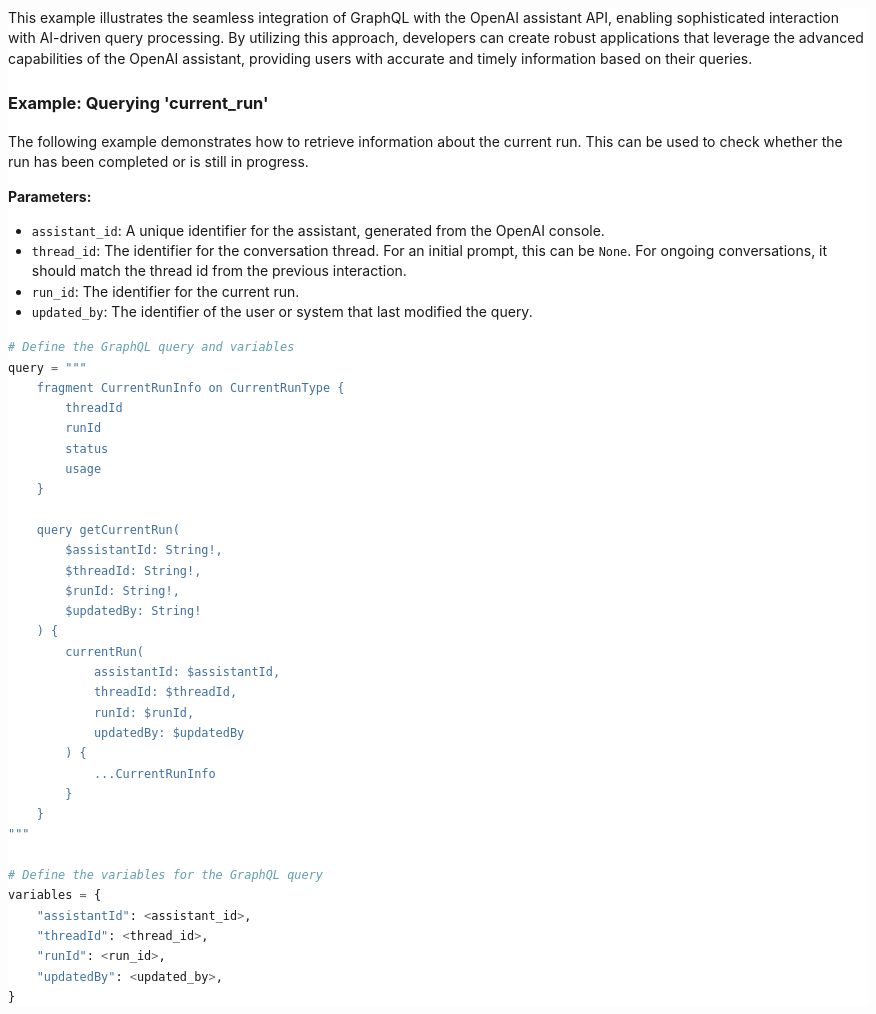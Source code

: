 This example illustrates the seamless integration of GraphQL with the OpenAI assistant API, enabling sophisticated interaction with AI-driven query processing. By utilizing this approach, developers can create robust applications that leverage the advanced capabilities of the OpenAI assistant, providing users with accurate and timely information based on their queries.

### Example: Querying 'current_run'

The following example demonstrates how to retrieve information about the current run. This can be used to check whether the run has been completed or is still in progress.

**Parameters:**
- `assistant_id`: A unique identifier for the assistant, generated from the OpenAI console.
- `thread_id`: The identifier for the conversation thread. For an initial prompt, this can be `None`. For ongoing conversations, it should match the thread id from the previous interaction.
- `run_id`: The identifier for the current run.
- `updated_by`: The identifier of the user or system that last modified the query.

```python
# Define the GraphQL query and variables
query = """
    fragment CurrentRunInfo on CurrentRunType {
        threadId
        runId
        status
        usage
    }

    query getCurrentRun(
        $assistantId: String!,
        $threadId: String!,
        $runId: String!,
        $updatedBy: String!
    ) {
        currentRun(
            assistantId: $assistantId,
            threadId: $threadId,
            runId: $runId,
            updatedBy: $updatedBy
        ) {
            ...CurrentRunInfo
        }
    }
"""

# Define the variables for the GraphQL query
variables = {
    "assistantId": <assistant_id>,
    "threadId": <thread_id>,
    "runId": <run_id>,
    "updatedBy": <updated_by>,
}
```
